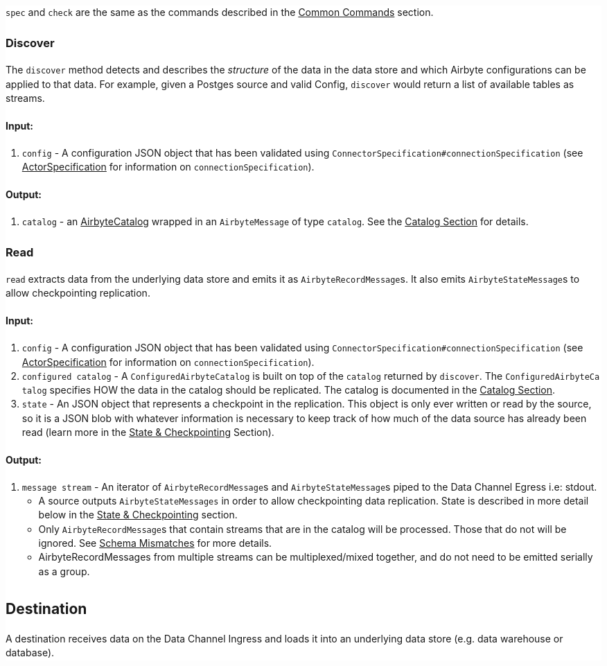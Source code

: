 `spec` and `check` are the same as the commands described in the [Common Commands](#common-interface) section.

### Discover

The `discover` method detects and describes the _structure_ of the data in the data store and which Airbyte configurations can be applied to that data. For example, given a Postges source and valid Config, `discover` would return a list of available tables as streams.

#### Input:

1. `config` - A configuration JSON object that has been validated using `ConnectorSpecification#connectionSpecification` (see [ActorSpecification](#actor-specification) for information on `connectionSpecification`).

#### Output:

1. `catalog` - an [AirbyteCatalog](#catalog) wrapped in an `AirbyteMessage` of type `catalog`. See the [Catalog Section](#catalog) for details.

### Read

`read` extracts data from the underlying data store and emits it as `AirbyteRecordMessage`s. It also emits `AirbyteStateMessage`s to allow checkpointing replication.

#### Input:

1. `config` - A configuration JSON object that has been validated using `ConnectorSpecification#connectionSpecification` (see [ActorSpecification](#actor-specification) for information on `connectionSpecification`).
2. `configured catalog` - A `ConfiguredAirbyteCatalog` is built on top of the `catalog` returned by `discover`. The `ConfiguredAirbyteCatalog` specifies HOW the data in the catalog should be replicated. The catalog is documented in the [Catalog Section](#catalog).
3. `state` - An JSON object that represents a checkpoint in the replication. This object is only ever written or read by the source, so it is a JSON blob with whatever information is necessary to keep track of how much of the data source has already been read (learn more in the [State & Checkpointing](#state--checkpointing) Section).

#### Output:

1. `message stream` - An iterator of `AirbyteRecordMessage`s and `AirbyteStateMessage`s piped to the Data Channel Egress i.e: stdout.
   - A source outputs `AirbyteStateMessages` in order to allow checkpointing data replication. State is described in more detail below in the [State & Checkpointing](#state--checkpointing) section.
   - Only `AirbyteRecordMessage`s that contain streams that are in the catalog will be processed. Those that do not will be ignored. See [Schema Mismatches](#schema-mismatches) for more details.
   - AirbyteRecordMessages from multiple streams can be multiplexed/mixed together, and do not need to be emitted serially as a group.

## Destination

A destination receives data on the Data Channel Ingress and loads it into an underlying data store (e.g. data warehouse or database).
